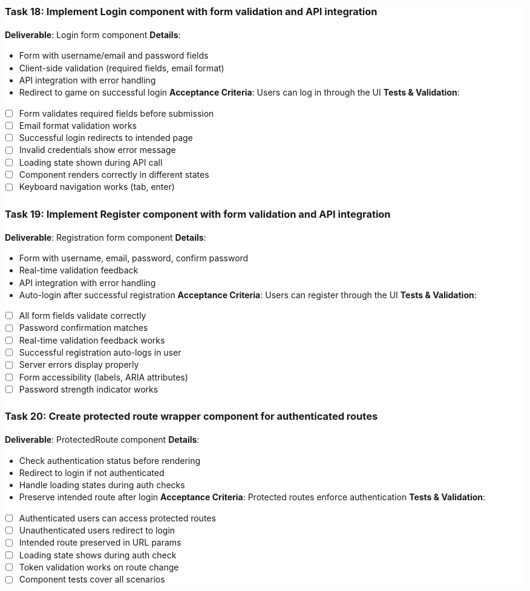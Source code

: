### Task 18: Implement Login component with form validation and API integration
**Deliverable**: Login form component
**Details**:
- Form with username/email and password fields
- Client-side validation (required fields, email format)
- API integration with error handling
- Redirect to game on successful login
**Acceptance Criteria**: Users can log in through the UI
**Tests & Validation**:
- [ ] Form validates required fields before submission
- [ ] Email format validation works
- [ ] Successful login redirects to intended page
- [ ] Invalid credentials show error message
- [ ] Loading state shown during API call
- [ ] Component renders correctly in different states
- [ ] Keyboard navigation works (tab, enter)

### Task 19: Implement Register component with form validation and API integration
**Deliverable**: Registration form component
**Details**:
- Form with username, email, password, confirm password
- Real-time validation feedback
- API integration with error handling
- Auto-login after successful registration
**Acceptance Criteria**: Users can register through the UI
**Tests & Validation**:
- [ ] All form fields validate correctly
- [ ] Password confirmation matches
- [ ] Real-time validation feedback works
- [ ] Successful registration auto-logs in user
- [ ] Server errors display properly
- [ ] Form accessibility (labels, ARIA attributes)
- [ ] Password strength indicator works

### Task 20: Create protected route wrapper component for authenticated routes
**Deliverable**: ProtectedRoute component
**Details**:
- Check authentication status before rendering
- Redirect to login if not authenticated
- Handle loading states during auth checks
- Preserve intended route after login
**Acceptance Criteria**: Protected routes enforce authentication
**Tests & Validation**:
- [ ] Authenticated users can access protected routes
- [ ] Unauthenticated users redirect to login
- [ ] Intended route preserved in URL params
- [ ] Loading state shows during auth check
- [ ] Token validation works on route change
- [ ] Component tests cover all scenarios
